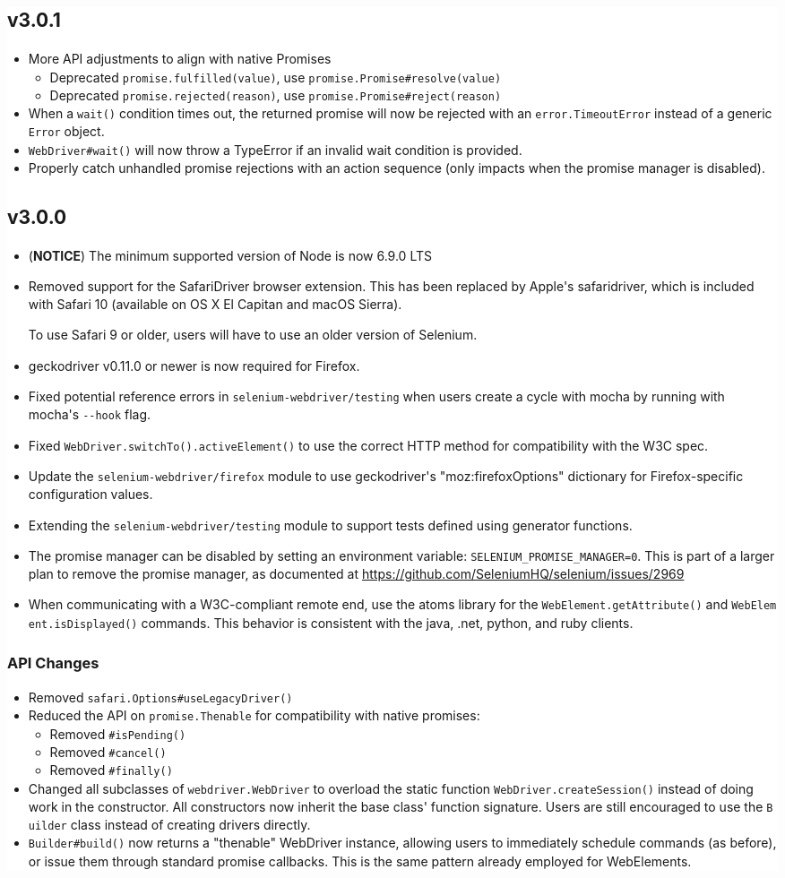 ## v3.0.1

- More API adjustments to align with native Promises
  - Deprecated `promise.fulfilled(value)`, use `promise.Promise#resolve(value)`
  - Deprecated `promise.rejected(reason)`, use `promise.Promise#reject(reason)`
- When a `wait()` condition times out, the returned promise will now be rejected
  with
  an `error.TimeoutError` instead of a generic `Error` object.
- `WebDriver#wait()` will now throw a TypeError if an invalid wait condition is
  provided.
- Properly catch unhandled promise rejections with an action sequence (only
  impacts when the promise
  manager is disabled).

## v3.0.0

- (**NOTICE**) The minimum supported version of Node is now 6.9.0 LTS
- Removed support for the SafariDriver browser extension. This has been replaced
  by Apple's
  safaridriver, which is included with Safari 10
  (available on OS X El Capitan and macOS Sierra).

  To use Safari 9 or older, users will have to use an older version of Selenium.

- geckodriver v0.11.0 or newer is now required for Firefox.
- Fixed potential reference errors in `selenium-webdriver/testing` when users
  create a cycle with
  mocha by running with mocha's `--hook` flag.
- Fixed `WebDriver.switchTo().activeElement()` to use the correct HTTP method
  for compatibility with
  the W3C spec.
- Update the `selenium-webdriver/firefox` module to use geckodriver's
  "moz:firefoxOptions" dictionary for Firefox-specific configuration values.
- Extending the `selenium-webdriver/testing` module to support tests defined
  using generator
  functions.
- The promise manager can be disabled by setting an environment variable:
  `SELENIUM_PROMISE_MANAGER=0`. This is part of a larger plan to remove the
  promise manager, as
  documented at
  <https://github.com/SeleniumHQ/selenium/issues/2969>
- When communicating with a W3C-compliant remote end, use the atoms library for
  the `WebElement.getAttribute()` and `WebElement.isDisplayed()` commands. This
  behavior is
  consistent with the java, .net, python, and ruby clients.

### API Changes

- Removed `safari.Options#useLegacyDriver()`
- Reduced the API on `promise.Thenable` for compatibility with native promises:
  - Removed `#isPending()`
  - Removed `#cancel()`
  - Removed `#finally()`
- Changed all subclasses of `webdriver.WebDriver` to overload the static
  function `WebDriver.createSession()` instead of doing work in the constructor.
  All constructors
  now inherit the base class' function signature. Users are still encouraged to
  use the `Builder`
  class instead of creating drivers directly.
- `Builder#build()` now returns a "thenable" WebDriver instance, allowing users
  to immediately
  schedule commands (as before), or issue them through standard promise
  callbacks. This is the same
  pattern already employed for WebElements.